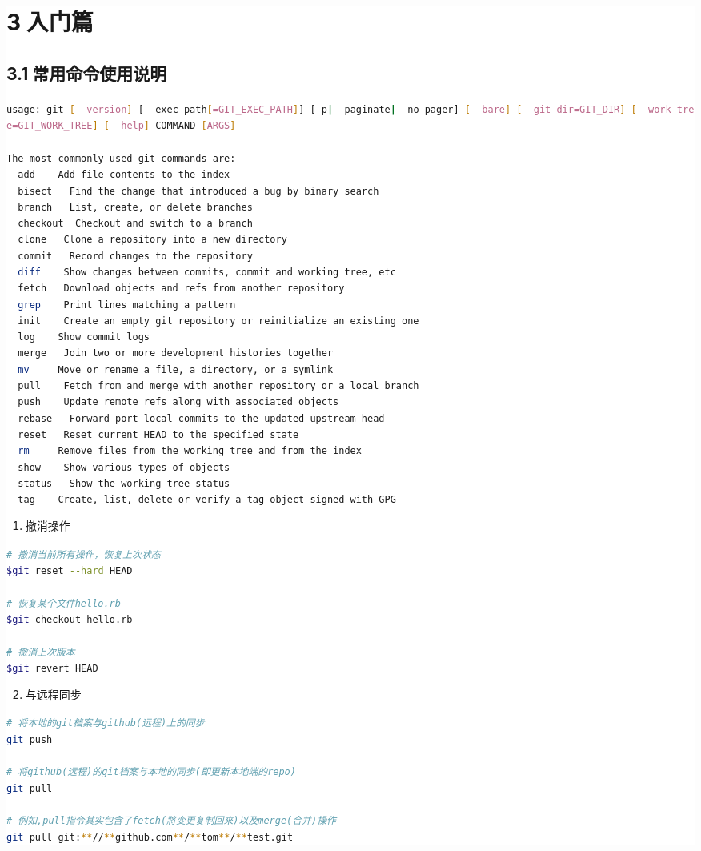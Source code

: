 

# 3   入门篇

## 3.1   常用命令使用说明
```sh
usage: git [--version] [--exec-path[=GIT_EXEC_PATH]] [-p|--paginate|--no-pager] [--bare] [--git-dir=GIT_DIR] [--work-tree=GIT_WORK_TREE] [--help] COMMAND [ARGS]
 
The most commonly used git commands are:
  add    Add file contents to the index
  bisect   Find the change that introduced a bug by binary search
  branch   List, create, or delete branches
  checkout  Checkout and switch to a branch
  clone   Clone a repository into a new directory
  commit   Record changes to the repository
  diff    Show changes between commits, commit and working tree, etc
  fetch   Download objects and refs from another repository
  grep    Print lines matching a pattern
  init    Create an empty git repository or reinitialize an existing one
  log    Show commit logs
  merge   Join two or more development histories together
  mv     Move or rename a file, a directory, or a symlink
  pull    Fetch from and merge with another repository or a local branch
  push    Update remote refs along with associated objects
  rebase   Forward-port local commits to the updated upstream head
  reset   Reset current HEAD to the specified state
  rm     Remove files from the working tree and from the index
  show    Show various types of objects
  status   Show the working tree status
  tag    Create, list, delete or verify a tag object signed with GPG
```

 1)    撤消操作

```sh
# 撤消当前所有操作，恢复上次状态
$git reset --hard HEAD

# 恢复某个文件hello.rb
$git checkout hello.rb

# 撤消上次版本
$git revert HEAD
```


2)    与远程同步
```sh
# 将本地的git档案与github(远程)上的同步
git push

# 将github(远程)的git档案与本地的同步(即更新本地端的repo)
git pull

# 例如,pull指令其实包含了fetch(將变更复制回來)以及merge(合并)操作
git pull git:**//**github.com**/**tom**/**test.git
```


[1]: https://blog.csdn.net/zcx1203/article/details/90734055 "gitlab本地仓库搭建|Jenkins关联gitlab"
